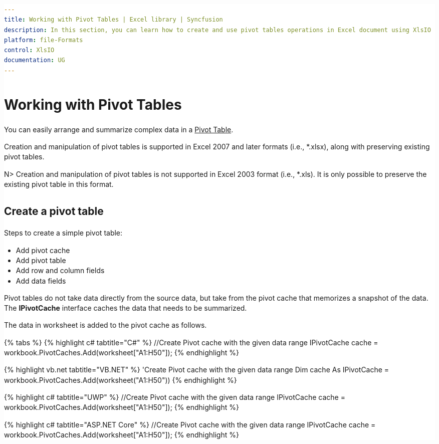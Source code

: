 ```yaml
---
title: Working with Pivot Tables | Excel library | Syncfusion
description: In this section, you can learn how to create and use pivot tables operations in Excel document using XlsIO
platform: file-Formats
control: XlsIO
documentation: UG
---
```

# Working with Pivot Tables

You can easily arrange and summarize complex data in a [Pivot Table](https://support.office.com/en-us/article/PivotTable-I-Get-started-with-PivotTable-reports-in-Excel-2007-bfe774d3-3e20-46f7-b6a3-f7984855d665). 

Creation and manipulation of pivot tables is supported in Excel 2007 and later formats (i.e., *.xlsx), along with preserving existing pivot tables.

N> Creation and manipulation of pivot tables is not supported in Excel 2003 format (i.e., *.xls). It is only possible to preserve the existing pivot table in this format.

## Create a pivot table

Steps to create a simple pivot table: 

* Add pivot cache
* Add pivot table
* Add row and column fields
* Add data fields

Pivot tables do not take data directly from the source data, but take from the pivot cache that memorizes a snapshot of the data. The **IPivotCache** interface caches the data that needs to be summarized. 

The data in worksheet is added to the pivot cache as follows.

{% tabs %}
{% highlight c# tabtitle="C#" %}
//Create Pivot cache with the given data range
IPivotCache cache = workbook.PivotCaches.Add(worksheet["A1:H50"]);
{% endhighlight %}

{% highlight vb.net tabtitle="VB.NET" %}
'Create Pivot cache with the given data range
Dim cache As IPivotCache = workbook.PivotCaches.Add(worksheet("A1:H50"))
{% endhighlight %}

{% highlight c# tabtitle="UWP" %}
//Create Pivot cache with the given data range
IPivotCache cache = workbook.PivotCaches.Add(worksheet["A1:H50"]);
{% endhighlight %}

{% highlight c# tabtitle="ASP.NET Core" %}
//Create Pivot cache with the given data range
IPivotCache cache = workbook.PivotCaches.Add(worksheet["A1:H50"]);
{% endhighlight %}
